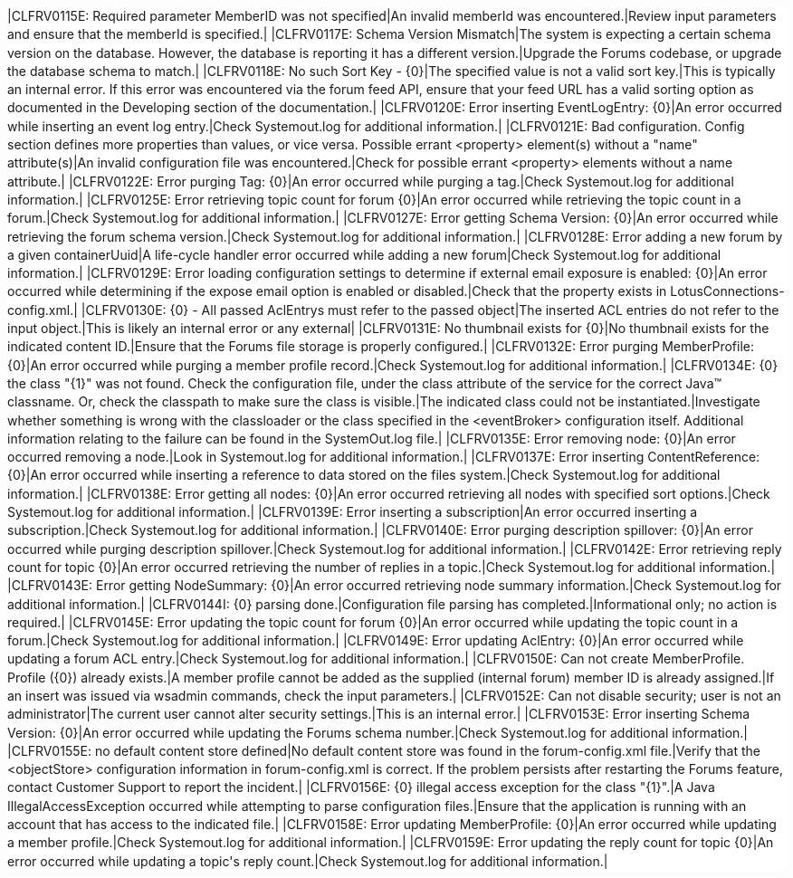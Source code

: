 |CLFRV0115E: Required parameter MemberID was not specified|An invalid memberId was encountered.|Review input parameters and ensure that the memberId is specified.|
|CLFRV0117E: Schema Version Mismatch|The system is expecting a certain schema version on the database. However, the database is reporting it has a different version.|Upgrade the Forums codebase, or upgrade the database schema to match.|
|CLFRV0118E: No such Sort Key - \{0\}|The specified value is not a valid sort key.|This is typically an internal error. If this error was encountered via the forum feed API, ensure that your feed URL has a valid sorting option as documented in the Developing section of the documentation.|
|CLFRV0120E: Error inserting EventLogEntry: \{0\}|An error occurred while inserting an event log entry.|Check Systemout.log for additional information.|
|CLFRV0121E: Bad configuration. Config section defines more properties than values, or vice versa. Possible errant <property\> element\(s\) without a "name" attribute\(s\)|An invalid configuration file was encountered.|Check for possible errant <property\> elements without a name attribute.|
|CLFRV0122E: Error purging Tag: \{0\}|An error occurred while purging a tag.|Check Systemout.log for additional information.|
|CLFRV0125E: Error retrieving topic count for forum \{0\}|An error occurred while retrieving the topic count in a forum.|Check Systemout.log for additional information.|
|CLFRV0127E: Error getting Schema Version: \{0\}|An error occurred while retrieving the forum schema version.|Check Systemout.log for additional information.|
|CLFRV0128E: Error adding a new forum by a given containerUuid|A life-cycle handler error occurred while adding a new forum|Check Systemout.log for additional information.|
|CLFRV0129E: Error loading configuration settings to determine if external email exposure is enabled: \{0\}|An error occurred while determining if the expose email option is enabled or disabled.|Check that the property exists in LotusConnections-config.xml.|
|CLFRV0130E: \{0\} - All passed AclEntrys must refer to the passed object|The inserted ACL entries do not refer to the input object.|This is likely an internal error or any external|
|CLFRV0131E: No thumbnail exists for \{0\}|No thumbnail exists for the indicated content ID.|Ensure that the Forums file storage is properly configured.|
|CLFRV0132E: Error purging MemberProfile: \{0\}|An error occurred while purging a member profile record.|Check Systemout.log for additional information.|
|CLFRV0134E: \{0\} the class "\{1\}" was not found. Check the configuration file, under the class attribute of the service for the correct Java™ classname. Or, check the classpath to make sure the class is visible.|The indicated class could not be instantiated.|Investigate whether something is wrong with the classloader or the class specified in the <eventBroker\> configuration itself. Additional information relating to the failure can be found in the SystemOut.log file.|
|CLFRV0135E: Error removing node: \{0\}|An error occurred removing a node.|Look in Systemout.log for additional information.|
|CLFRV0137E: Error inserting ContentReference: \{0\}|An error occurred while inserting a reference to data stored on the files system.|Check Systemout.log for additional information.|
|CLFRV0138E: Error getting all nodes: \{0\}|An error occurred retrieving all nodes with specified sort options.|Check Systemout.log for additional information.|
|CLFRV0139E: Error inserting a subscription|An error occurred inserting a subscription.|Check Systemout.log for additional information.|
|CLFRV0140E: Error purging description spillover: \{0\}|An error occurred while purging description spillover.|Check Systemout.log for additional information.|
|CLFRV0142E: Error retrieving reply count for topic \{0\}|An error occurred retrieving the number of replies in a topic.|Check Systemout.log for additional information.|
|CLFRV0143E: Error getting NodeSummary: \{0\}|An error occurred retrieving node summary information.|Check Systemout.log for additional information.|
|CLFRV0144I: \{0\} parsing done.|Configuration file parsing has completed.|Informational only; no action is required.|
|CLFRV0145E: Error updating the topic count for forum \{0\}|An error occurred while updating the topic count in a forum.|Check Systemout.log for additional information.|
|CLFRV0149E: Error updating AclEntry: \{0\}|An error occurred while updating a forum ACL entry.|Check Systemout.log for additional information.|
|CLFRV0150E: Can not create MemberProfile. Profile \(\{0\}\) already exists.|A member profile cannot be added as the supplied \(internal forum\) member ID is already assigned.|If an insert was issued via wsadmin commands, check the input parameters.|
|CLFRV0152E: Can not disable security; user is not an administrator|The current user cannot alter security settings.|This is an internal error.|
|CLFRV0153E: Error inserting Schema Version: \{0\}|An error occurred while updating the Forums schema number.|Check Systemout.log for additional information.|
|CLFRV0155E: no default content store defined|No default content store was found in the forum-config.xml file.|Verify that the <objectStore\> configuration information in forum-config.xml is correct. If the problem persists after restarting the Forums feature, contact Customer Support to report the incident.|
|CLFRV0156E: \{0\} illegal access exception for the class "\{1\}".|A Java IllegalAccessException occurred while attempting to parse configuration files.|Ensure that the application is running with an account that has access to the indicated file.|
|CLFRV0158E: Error updating MemberProfile: \{0\}|An error occurred while updating a member profile.|Check Systemout.log for additional information.|
|CLFRV0159E: Error updating the reply count for topic \{0\}|An error occurred while updating a topic's reply count.|Check Systemout.log for additional information.|